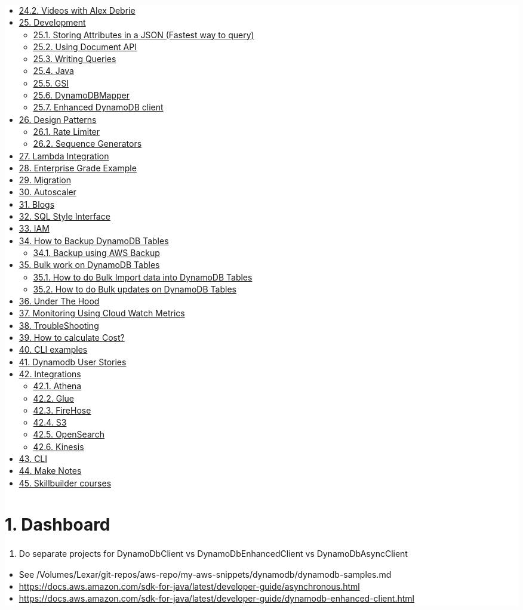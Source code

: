   - [24.2. Videos with Alex Debrie](#242-videos-with-alex-debrie)
- [25. Development](#25-development)
  - [25.1. Storing Attributes in a JSON (Fastest way to query)](#251-storing-attributes-in-a-json-fastest-way-to-query)
  - [25.2. Using Document API](#252-using-document-api)
  - [25.3. Writing Queries](#253-writing-queries)
  - [25.4. Java](#254-java)
  - [25.5. GSI](#255-gsi)
  - [25.6. DynamoDBMapper](#256-dynamodbmapper)
  - [25.7. Enhanced DynamoDB client](#257-enhanced-dynamodb-client)
- [26. Design Patterns](#26-design-patterns)
  - [26.1. Rate Limiter](#261-rate-limiter)
  - [26.2. Sequence Generators](#262-sequence-generators)
- [27. Lambda Integration](#27-lambda-integration)
- [28. Enterprise Grade Example](#28-enterprise-grade-example)
- [29. Migration](#29-migration)
- [30. Autoscaler](#30-autoscaler)
- [31. Blogs](#31-blogs)
- [32. SQL Style Interface](#32-sql-style-interface)
- [33. IAM](#33-iam)
- [34. How to Backup DynamoDB Tables](#34-how-to-backup-dynamodb-tables)
  - [34.1. Backup using AWS Backup](#341-backup-using-aws-backup)
- [35. Bulk work on DynamoDB Tables](#35-bulk-work-on-dynamodb-tables)
  - [35.1. How to do Bulk Import data into DynamoDB Tables](#351-how-to-do-bulk-import-data-into-dynamodb-tables)
  - [35.2. How to do Bulk updates on DynamoDB Tables](#352-how-to-do-bulk-updates-on-dynamodb-tables)
- [36. Under The Hood](#36-under-the-hood)
- [37. Monitoring Using Cloud Watch Metrics](#37-monitoring-using-cloud-watch-metrics)
- [38. TroubleShooting](#38-troubleshooting)
- [39. How to calculate Cost?](#39-how-to-calculate-cost)
- [40. CLI examples](#40-cli-examples)
- [41. Dynamodb User Stories](#41-dynamodb-user-stories)
- [42. Integrations](#42-integrations)
  - [42.1. Athena](#421-athena)
  - [42.2. Glue](#422-glue)
  - [42.3. FireHose](#423-firehose)
  - [42.4. S3](#424-s3)
  - [42.5. OpenSearch](#425-opensearch)
  - [42.6. Kinesis](#426-kinesis)
- [43. CLI](#43-cli)
- [44. Make Notes](#44-make-notes)
- [45. Skillbuilder courses](#45-skillbuilder-courses)



# 1. Dashboard

1. Do separate projects for DynamoDbClient vs DynamoDbEnhancedClient vs DynamoDbAsyncClient
- See /Volumes/Lexar/git-repos/aws-repo/my-aws-snippets/dynamodb/dynamodb-samples.md
- https://docs.aws.amazon.com/sdk-for-java/latest/developer-guide/asynchronous.html
- https://docs.aws.amazon.com/sdk-for-java/latest/developer-guide/dynamodb-enhanced-client.html
